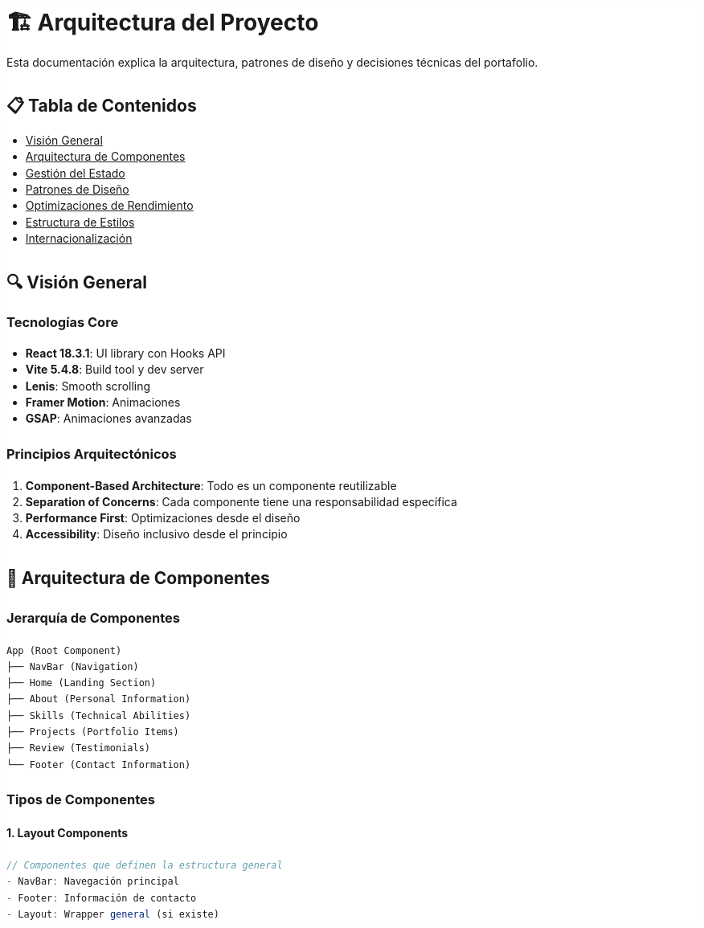 # 🏗️ Arquitectura del Proyecto

Esta documentación explica la arquitectura, patrones de diseño y decisiones técnicas del portafolio.

## 📋 Tabla de Contenidos

- [Visión General](#visión-general)
- [Arquitectura de Componentes](#arquitectura-de-componentes)
- [Gestión del Estado](#gestión-del-estado)
- [Patrones de Diseño](#patrones-de-diseño)
- [Optimizaciones de Rendimiento](#optimizaciones-de-rendimiento)
- [Estructura de Estilos](#estructura-de-estilos)
- [Internacionalización](#internacionalización)

## 🔍 Visión General

### Tecnologías Core
- **React 18.3.1**: UI library con Hooks API
- **Vite 5.4.8**: Build tool y dev server
- **Lenis**: Smooth scrolling
- **Framer Motion**: Animaciones
- **GSAP**: Animaciones avanzadas

### Principios Arquitectónicos
1. **Component-Based Architecture**: Todo es un componente reutilizable
2. **Separation of Concerns**: Cada componente tiene una responsabilidad específica
3. **Performance First**: Optimizaciones desde el diseño
4. **Accessibility**: Diseño inclusivo desde el principio

## 🧩 Arquitectura de Componentes

### Jerarquía de Componentes
```
App (Root Component)
├── NavBar (Navigation)
├── Home (Landing Section)
├── About (Personal Information)
├── Skills (Technical Abilities)
├── Projects (Portfolio Items)
├── Review (Testimonials)
└── Footer (Contact Information)
```

### Tipos de Componentes

#### 1. Layout Components
```javascript
// Componentes que definen la estructura general
- NavBar: Navegación principal
- Footer: Información de contacto
- Layout: Wrapper general (si existe)
```
